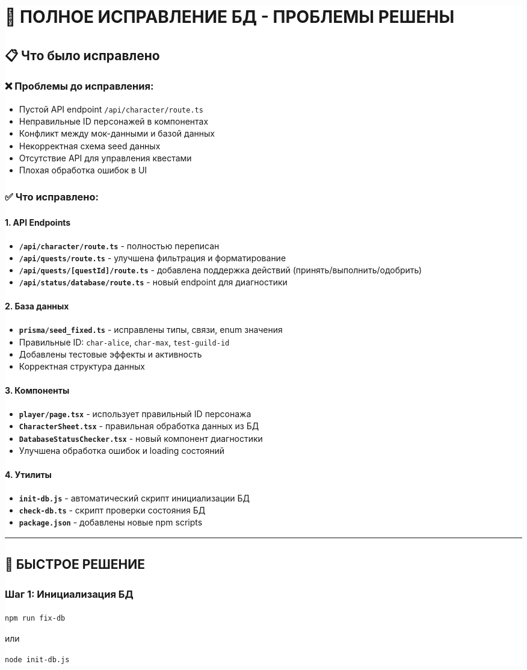 # 🎯 ПОЛНОЕ ИСПРАВЛЕНИЕ БД - ПРОБЛЕМЫ РЕШЕНЫ

## 📋 Что было исправлено

### ❌ Проблемы до исправления:
- Пустой API endpoint `/api/character/route.ts`
- Неправильные ID персонажей в компонентах
- Конфликт между мок-данными и базой данных
- Некорректная схема seed данных
- Отсутствие API для управления квестами
- Плохая обработка ошибок в UI

### ✅ Что исправлено:

#### 1. **API Endpoints** 
- **`/api/character/route.ts`** - полностью переписан
- **`/api/quests/route.ts`** - улучшена фильтрация и форматирование
- **`/api/quests/[questId]/route.ts`** - добавлена поддержка действий (принять/выполнить/одобрить)
- **`/api/status/database/route.ts`** - новый endpoint для диагностики

#### 2. **База данных**
- **`prisma/seed_fixed.ts`** - исправлены типы, связи, enum значения
- Правильные ID: `char-alice`, `char-max`, `test-guild-id`
- Добавлены тестовые эффекты и активность
- Корректная структура данных

#### 3. **Компоненты**
- **`player/page.tsx`** - использует правильный ID персонажа
- **`CharacterSheet.tsx`** - правильная обработка данных из БД
- **`DatabaseStatusChecker.tsx`** - новый компонент диагностики
- Улучшена обработка ошибок и loading состояний

#### 4. **Утилиты**
- **`init-db.js`** - автоматический скрипт инициализации БД
- **`check-db.ts`** - скрипт проверки состояния БД
- **`package.json`** - добавлены новые npm scripts

---

## 🚀 БЫСТРОЕ РЕШЕНИЕ

### Шаг 1: Инициализация БД
```bash
npm run fix-db
```
или 
```bash
node init-db.js
```
